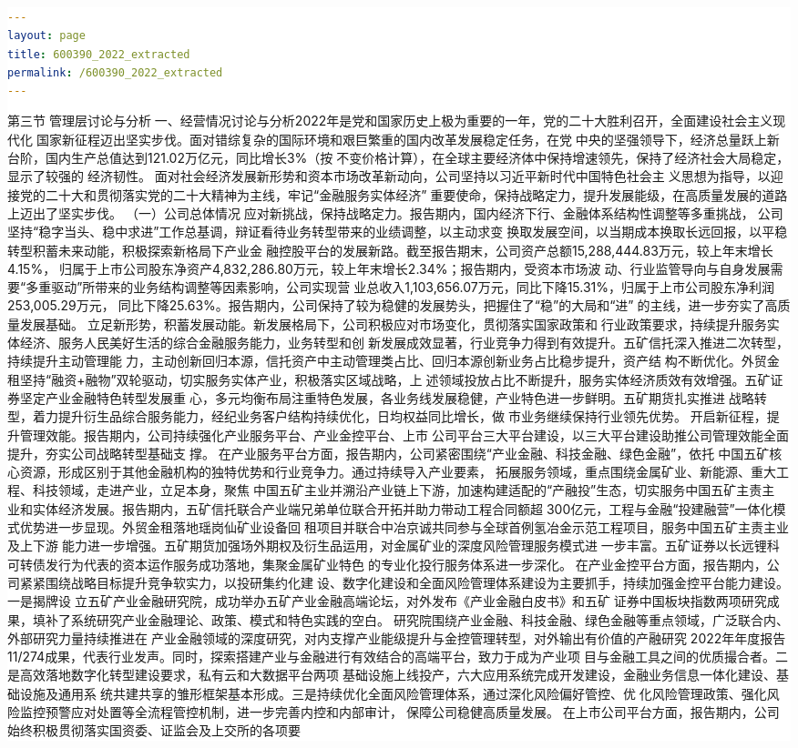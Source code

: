 ```yaml
---
layout: page
title: 600390_2022_extracted
permalink: /600390_2022_extracted
---
```


第三节
管理层讨论与分析
一、经营情况讨论与分析2022年是党和国家历史上极为重要的一年，党的二十大胜利召开，全面建设社会主义现代化
国家新征程迈出坚实步伐。面对错综复杂的国际环境和艰巨繁重的国内改革发展稳定任务，在党
中央的坚强领导下，经济总量跃上新台阶，国内生产总值达到121.02万亿元，同比增长3%（按
不变价格计算），在全球主要经济体中保持增速领先，保持了经济社会大局稳定，显示了较强的
经济韧性。
面对社会经济发展新形势和资本市场改革新动向，公司坚持以习近平新时代中国特色社会主
义思想为指导，以迎接党的二十大和贯彻落实党的二十大精神为主线，牢记“金融服务实体经济”
重要使命，保持战略定力，提升发展能级，在高质量发展的道路上迈出了坚实步伐。
（一）公司总体情况
应对新挑战，保持战略定力。报告期内，国内经济下行、金融体系结构性调整等多重挑战，
公司坚持“稳字当头、稳中求进”工作总基调，辩证看待业务转型带来的业绩调整，以主动求变
换取发展空间，以当期成本换取长远回报，以平稳转型积蓄未来动能，积极探索新格局下产业金
融控股平台的发展新路。截至报告期末，公司资产总额15,288,444.83万元，较上年末增长4.15%，
归属于上市公司股东净资产4,832,286.80万元，较上年末增长2.34%；报告期内，受资本市场波
动、行业监管导向与自身发展需要“多重驱动”所带来的业务结构调整等因素影响，公司实现营
业总收入1,103,656.07万元，同比下降15.31%，归属于上市公司股东净利润253,005.29万元，
同比下降25.63%。报告期内，公司保持了较为稳健的发展势头，把握住了“稳”的大局和“进”
的主线，进一步夯实了高质量发展基础。
立足新形势，积蓄发展动能。新发展格局下，公司积极应对市场变化，贯彻落实国家政策和
行业政策要求，持续提升服务实体经济、服务人民美好生活的综合金融服务能力，业务转型和创
新发展成效显著，行业竞争力得到有效提升。五矿信托深入推进二次转型，持续提升主动管理能
力，主动创新回归本源，信托资产中主动管理类占比、回归本源创新业务占比稳步提升，资产结
构不断优化。外贸金租坚持“融资+融物”双轮驱动，切实服务实体产业，积极落实区域战略，上
述领域投放占比不断提升，服务实体经济质效有效增强。五矿证券坚定产业金融特色转型发展重
心，多元均衡布局注重特色发展，各业务线发展稳健，产业特色进一步鲜明。五矿期货扎实推进
战略转型，着力提升衍生品综合服务能力，经纪业务客户结构持续优化，日均权益同比增长，做
市业务继续保持行业领先优势。
开启新征程，提升管理效能。报告期内，公司持续强化产业服务平台、产业金控平台、上市
公司平台三大平台建设，以三大平台建设助推公司管理效能全面提升，夯实公司战略转型基础支
撑。
在产业服务平台方面，报告期内，公司紧密围绕“产业金融、科技金融、绿色金融”，依托
中国五矿核心资源，形成区别于其他金融机构的独特优势和行业竞争力。通过持续导入产业要素，
拓展服务领域，重点围绕金属矿业、新能源、重大工程、科技领域，走进产业，立足本身，聚焦
中国五矿主业并溯沿产业链上下游，加速构建适配的“产融投”生态，切实服务中国五矿主责主
业和实体经济发展。报告期内，五矿信托联合产业端兄弟单位联合开拓并助力带动工程合同额超
300亿元，工程与金融“投建融营”一体化模式优势进一步显现。外贸金租落地瑶岗仙矿业设备回
租项目并联合中冶京诚共同参与全球首例氢冶金示范工程项目，服务中国五矿主责主业及上下游
能力进一步增强。五矿期货加强场外期权及衍生品运用，对金属矿业的深度风险管理服务模式进
一步丰富。五矿证券以长远锂科可转债发行为代表的资本运作服务成功落地，集聚金属矿业特色
的专业化投行服务体系进一步深化。
在产业金控平台方面，报告期内，公司紧紧围绕战略目标提升竞争软实力，以投研集约化建
设、数字化建设和全面风险管理体系建设为主要抓手，持续加强金控平台能力建设。一是揭牌设
立五矿产业金融研究院，成功举办五矿产业金融高端论坛，对外发布《产业金融白皮书》和五矿
证券中国板块指数两项研究成果，填补了系统研究产业金融理论、政策、模式和特色实践的空白。
研究院围绕产业金融、科技金融、绿色金融等重点领域，广泛联合内、外部研究力量持续推进在
产业金融领域的深度研究，对内支撑产业能级提升与金控管理转型，对外输出有价值的产融研究
2022年年度报告
11/274成果，代表行业发声。同时，探索搭建产业与金融进行有效结合的高端平台，致力于成为产业项
目与金融工具之间的优质撮合者。二是高效落地数字化转型建设要求，私有云和大数据平台两项
基础设施上线投产，六大应用系统完成开发建设，金融业务信息一体化建设、基础设施及通用系
统共建共享的雏形框架基本形成。三是持续优化全面风险管理体系，通过深化风险偏好管控、优
化风险管理政策、强化风险监控预警应对处置等全流程管控机制，进一步完善内控和内部审计，
保障公司稳健高质量发展。
在上市公司平台方面，报告期内，公司始终积极贯彻落实国资委、证监会及上交所的各项要